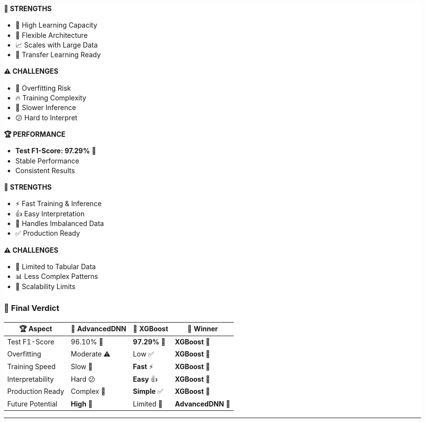 **🌟 STRENGTHS**
- 🧠 High Learning Capacity
- 🔧 Flexible Architecture
- 📈 Scales with Large Data
- 🚀 Transfer Learning Ready

**⚠️ CHALLENGES**
- 🎯 Overfitting Risk
- 🔥 Training Complexity
- 🐢 Slower Inference
- 😕 Hard to Interpret

</td>
<td>

**🏆 PERFORMANCE**
- **Test F1-Score: 97.29%** 🥇
- Stable Performance
- Consistent Results

**🌟 STRENGTHS**
- ⚡ Fast Training & Inference
- 👍 Easy Interpretation
- 🎯 Handles Imbalanced Data
- ✅ Production Ready

**⚠️ CHALLENGES**
- 🌳 Limited to Tabular Data
- 📊 Less Complex Patterns
- 🔄 Scalability Limits

</td>
</tr>
</table>

### 🏅 **Final Verdict**

<div align="center">

| 🏆 **Aspect** | 🤖 **AdvancedDNN** | 🌲 **XGBoost** | 👑 **Winner** |
|---------------|-------------------|----------------|---------------|
| Test F1-Score | 96.10% 🎯 | **97.29%** 🥇 | **XGBoost** 🌲 |
| Overfitting | Moderate ⚠️ | Low ✅ | **XGBoost** 🌲 |
| Training Speed | Slow 🐢 | **Fast** ⚡ | **XGBoost** 🌲 |
| Interpretability | Hard 😕 | **Easy** 👍 | **XGBoost** 🌲 |
| Production Ready | Complex 🔧 | **Simple** ✅ | **XGBoost** 🌲 |
| Future Potential | **High** 🚀 | Limited 🌳 | **AdvancedDNN** 🤖 |

</div>

---

